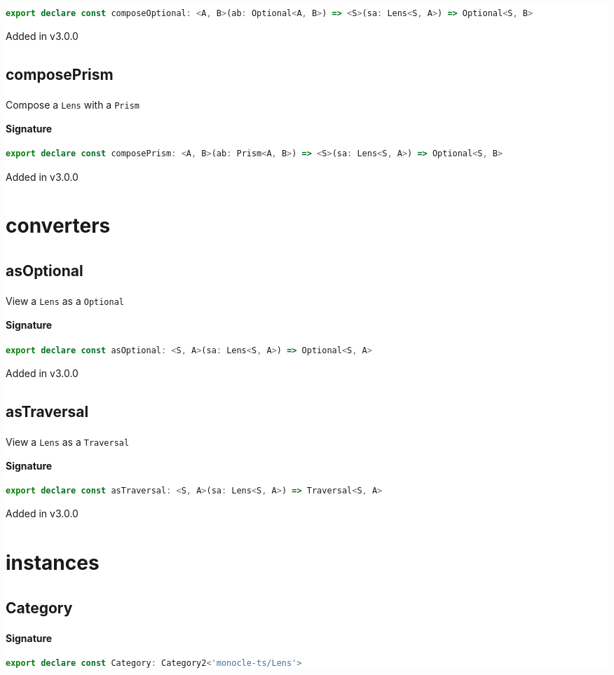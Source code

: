 ```ts
export declare const composeOptional: <A, B>(ab: Optional<A, B>) => <S>(sa: Lens<S, A>) => Optional<S, B>
```

Added in v3.0.0

## composePrism

Compose a `Lens` with a `Prism`

**Signature**

```ts
export declare const composePrism: <A, B>(ab: Prism<A, B>) => <S>(sa: Lens<S, A>) => Optional<S, B>
```

Added in v3.0.0

# converters

## asOptional

View a `Lens` as a `Optional`

**Signature**

```ts
export declare const asOptional: <S, A>(sa: Lens<S, A>) => Optional<S, A>
```

Added in v3.0.0

## asTraversal

View a `Lens` as a `Traversal`

**Signature**

```ts
export declare const asTraversal: <S, A>(sa: Lens<S, A>) => Traversal<S, A>
```

Added in v3.0.0

# instances

## Category

**Signature**

```ts
export declare const Category: Category2<'monocle-ts/Lens'>
```

